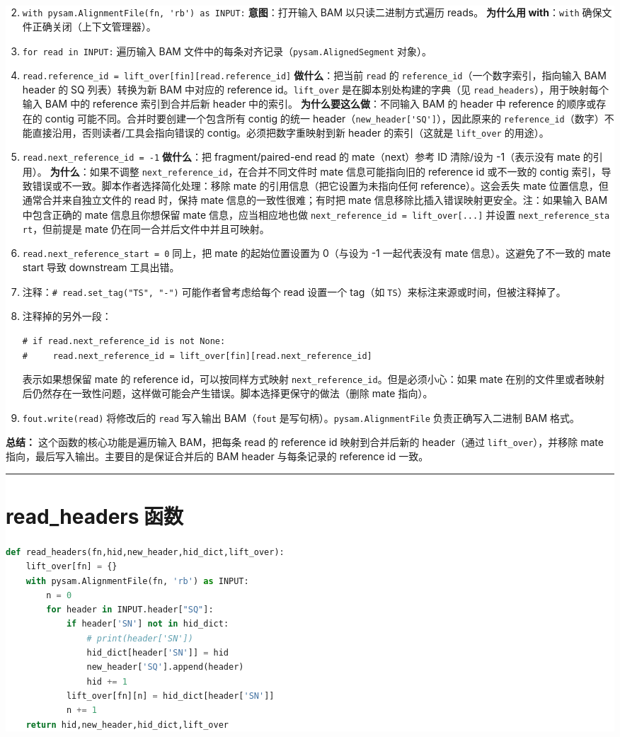 2. `with pysam.AlignmentFile(fn, 'rb') as INPUT:`
   **意图**：打开输入 BAM 以只读二进制方式遍历 reads。
   **为什么用 with**：`with` 确保文件正确关闭（上下文管理器）。

3. `for read in INPUT:`
   遍历输入 BAM 文件中的每条对齐记录（`pysam.AlignedSegment` 对象）。

4. `read.reference_id = lift_over[fin][read.reference_id]`
   **做什么**：把当前 `read` 的 `reference_id`（一个数字索引，指向输入 BAM header 的 SQ 列表）转换为新 BAM 中对应的 reference id。`lift_over` 是在脚本别处构建的字典（见 `read_headers`），用于映射每个输入 BAM 中的 reference 索引到合并后新 header 中的索引。
   **为什么要这么做**：不同输入 BAM 的 header 中 reference 的顺序或存在的 contig 可能不同。合并时要创建一个包含所有 contig 的统一 header（`new_header['SQ']`），因此原来的 `reference_id`（数字）不能直接沿用，否则读者/工具会指向错误的 contig。必须把数字重映射到新 header 的索引（这就是 `lift_over` 的用途）。

5. `read.next_reference_id = -1`
   **做什么**：把 fragment/paired-end read 的 mate（next）参考 ID 清除/设为 -1（表示没有 mate 的引用）。
   **为什么**：如果不调整 `next_reference_id`，在合并不同文件时 mate 信息可能指向旧的 reference id 或不一致的 contig 索引，导致错误或不一致。脚本作者选择简化处理：移除 mate 的引用信息（把它设置为未指向任何 reference）。这会丢失 mate 位置信息，但通常合并来自独立文件的 read 时，保持 mate 信息的一致性很难；有时把 mate 信息移除比插入错误映射更安全。注：如果输入 BAM 中包含正确的 mate 信息且你想保留 mate 信息，应当相应地也做 `next_reference_id = lift_over[...]` 并设置 `next_reference_start`，但前提是 mate 仍在同一合并后文件中并且可映射。

6. `read.next_reference_start = 0`
   同上，把 mate 的起始位置设置为 0（与设为 -1 一起代表没有 mate 信息）。这避免了不一致的 mate start 导致 downstream 工具出错。

7. 注释：`# read.set_tag("TS", "-")`
   可能作者曾考虑给每个 read 设置一个 tag（如 `TS`）来标注来源或时间，但被注释掉了。

8. 注释掉的另外一段：

   ```
   # if read.next_reference_id is not None:
   #     read.next_reference_id = lift_over[fin][read.next_reference_id]
   ```

   表示如果想保留 mate 的 reference id，可以按同样方式映射 `next_reference_id`。但是必须小心：如果 mate 在别的文件里或者映射后仍然存在一致性问题，这样做可能会产生错误。脚本选择更保守的做法（删除 mate 指向）。

9. `fout.write(read)`
    将修改后的 `read` 写入输出 BAM（`fout` 是写句柄）。`pysam.AlignmentFile` 负责正确写入二进制 BAM 格式。

**总结：** 这个函数的核心功能是遍历输入 BAM，把每条 read 的 reference id 映射到合并后新的 header（通过 `lift_over`），并移除 mate 指向，最后写入输出。主要目的是保证合并后的 BAM header 与每条记录的 reference id 一致。

---

# read_headers 函数

```python
def read_headers(fn,hid,new_header,hid_dict,lift_over):
	lift_over[fn] = {}
	with pysam.AlignmentFile(fn, 'rb') as INPUT:
		n = 0
		for header in INPUT.header["SQ"]:
			if header['SN'] not in hid_dict:
				# print(header['SN'])
				hid_dict[header['SN']] = hid
				new_header['SQ'].append(header)
				hid += 1
			lift_over[fn][n] = hid_dict[header['SN']]
			n += 1
	return hid,new_header,hid_dict,lift_over
```
